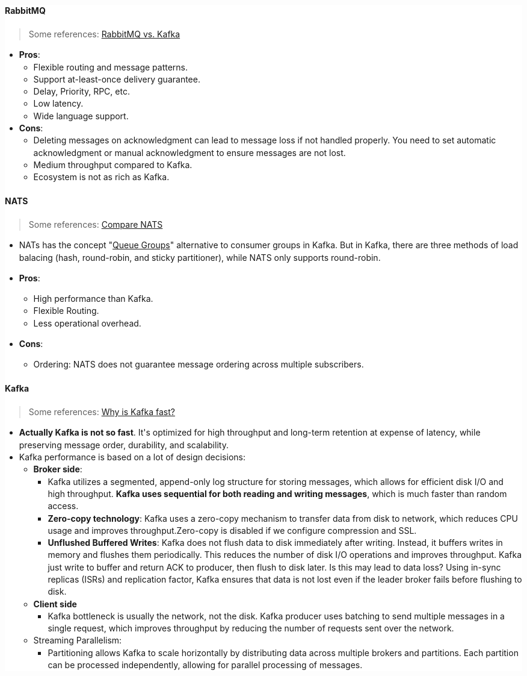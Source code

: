 #### RabbitMQ

> Some references: [RabbitMQ vs. Kafka](https://blog.bytebytego.com/i/136167161/rabbitmq-vs-kafka)

- **Pros**:
  - Flexible routing and message patterns.
  - Support at-least-once delivery guarantee.
  - Delay, Priority, RPC, etc.
  - Low latency.
  - Wide language support.
- **Cons**:
  - Deleting messages on acknowledgment can lead to message loss if not handled properly. You need to set automatic acknowledgment or manual acknowledgment to ensure messages are not lost.
  - Medium throughput compared to Kafka.
  - Ecosystem is not as rich as Kafka.

#### NATS

> Some references: [Compare NATS](https://docs.nats.io/nats-concepts/overview/compare-nats)

- NATs has the concept "[Queue Groups](https://docs.nats.io/nats-concepts/core-nats/queue)" alternative to consumer groups in Kafka. But in Kafka, there are three methods of load balacing (hash, round-robin, and sticky partitioner), while NATS only supports round-robin.

- **Pros**:
  - High performance than Kafka.
  - Flexible Routing.
  - Less operational overhead.
- **Cons**:
  - Ordering: NATS does not guarantee message ordering across multiple subscribers.

#### Kafka

> Some references: [Why is Kafka fast?](https://blog.bytebytego.com/p/why-is-kafka-fast)

- **Actually Kafka is not so fast**. It's optimized for high throughput and long-term retention at expense of latency, while preserving message order, durability, and scalability.
- Kafka performance is based on a lot of design decisions:
  - **Broker side**:
    - Kafka utilizes a segmented, append-only log structure for storing messages, which allows for efficient disk I/O and high throughput. **Kafka uses sequential for both reading and writing messages**, which is much faster than random access.
    - **Zero-copy technology**: Kafka uses a zero-copy mechanism to transfer data from disk to network, which reduces CPU usage and improves throughput.Zero-copy is disabled if we configure compression and SSL.
    - **Unflushed Buffered Writes**: Kafka does not flush data to disk immediately after writing. Instead, it buffers writes in memory and flushes them periodically. This reduces the number of disk I/O operations and improves throughput. Kafka just write to buffer and return ACK to producer, then flush to disk later. Is this may lead to data loss? Using in-sync replicas (ISRs) and replication factor, Kafka ensures that data is not lost even if the leader broker fails before flushing to disk.
  - **Client side**
    - Kafka bottleneck is usually the network, not the disk. Kafka producer uses batching to send multiple messages in a single request, which improves throughput by reducing the number of requests sent over the network.
  - Streaming Parallelism:
    - Partitioning allows Kafka to scale horizontally by distributing data across multiple brokers and partitions. Each partition can be processed independently, allowing for parallel processing of messages.
